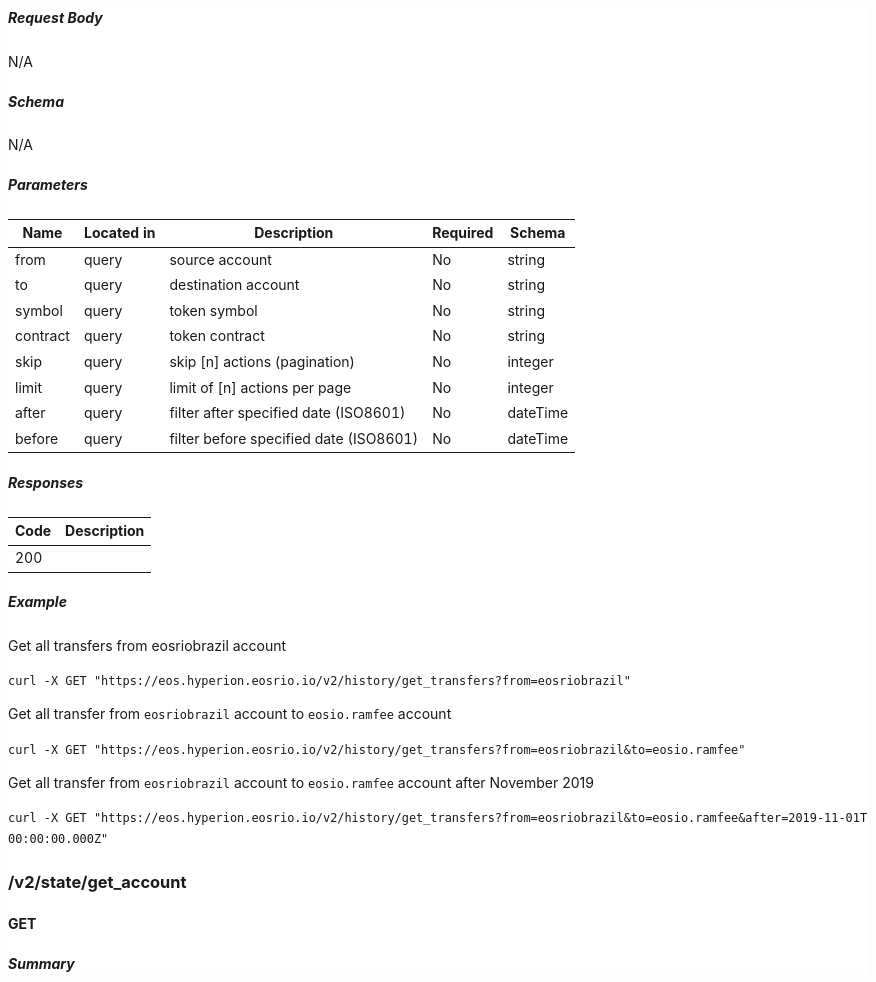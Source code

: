 ##### Request Body
N/A

##### Schema
N/A

##### Parameters

| Name | Located in | Description | Required | Schema |
| ---- | ---------- | ----------- | -------- | ---- |
| from | query | source account | No | string |
| to | query | destination account | No | string |
| symbol | query | token symbol | No | string |
| contract | query | token contract | No | string |
| skip | query | skip [n] actions (pagination) | No | integer |
| limit | query | limit of [n] actions per page | No | integer |
| after | query | filter after specified date (ISO8601) | No | dateTime |
| before | query | filter before specified date (ISO8601) | No | dateTime |

##### Responses

| Code | Description |
| ---- | ----------- |
| 200 |  |

##### Example
Get all transfers from eosriobrazil account
```
curl -X GET "https://eos.hyperion.eosrio.io/v2/history/get_transfers?from=eosriobrazil"
```

Get all transfer from `eosriobrazil` account to `eosio.ramfee` account
```
curl -X GET "https://eos.hyperion.eosrio.io/v2/history/get_transfers?from=eosriobrazil&to=eosio.ramfee"
```

Get all transfer from `eosriobrazil` account to `eosio.ramfee` account after November 2019
```
curl -X GET "https://eos.hyperion.eosrio.io/v2/history/get_transfers?from=eosriobrazil&to=eosio.ramfee&after=2019-11-01T00:00:00.000Z"
```

### /v2/state/get_account

#### GET
##### Summary

